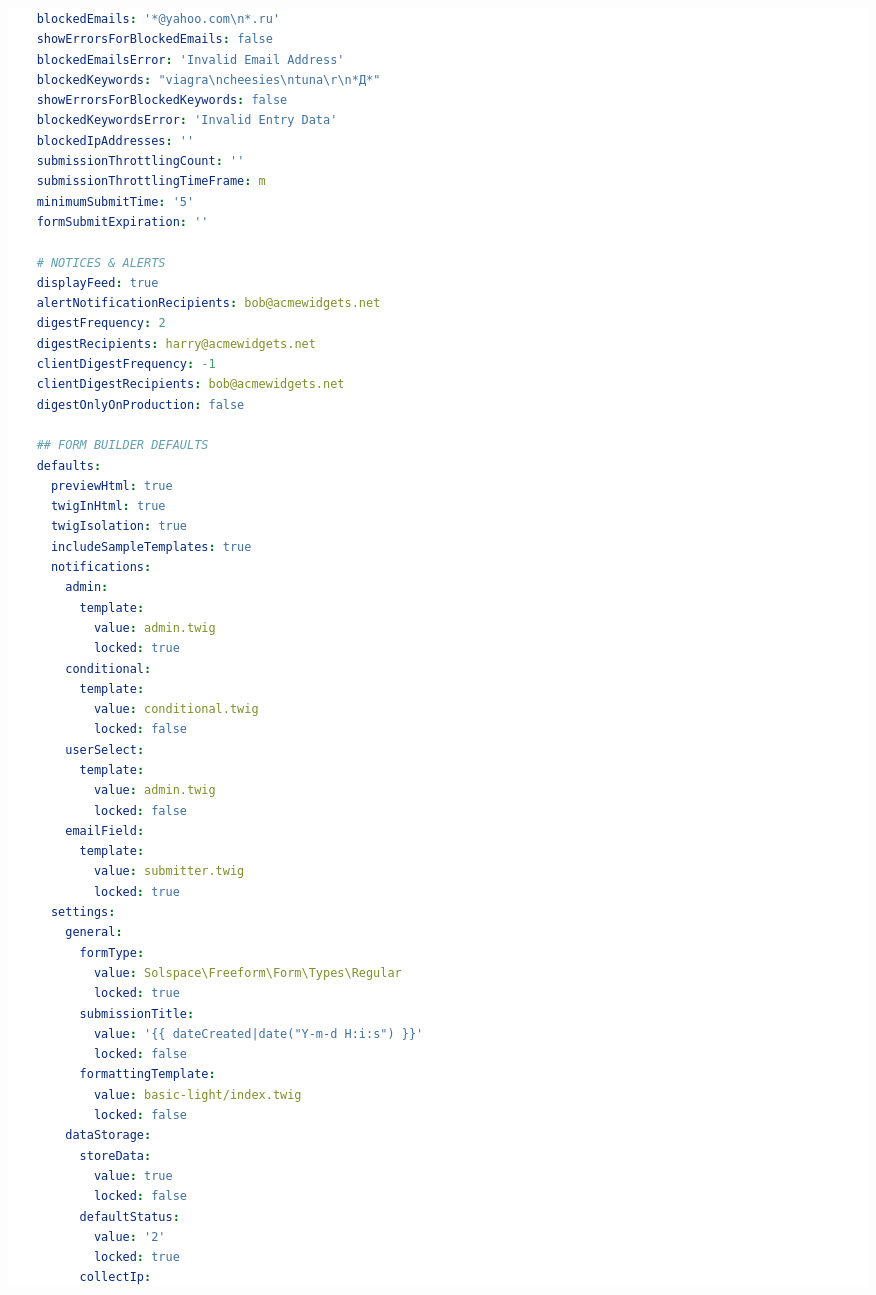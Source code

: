 ``` yaml {2,9,15,18,23,29,35,39,47,51,59,76,85}
    blockedEmails: '*@yahoo.com\n*.ru'
    showErrorsForBlockedEmails: false
    blockedEmailsError: 'Invalid Email Address'
    blockedKeywords: "viagra\ncheesies\ntuna\r\n*Д*"
    showErrorsForBlockedKeywords: false
    blockedKeywordsError: 'Invalid Entry Data'
    blockedIpAddresses: ''
    submissionThrottlingCount: ''
    submissionThrottlingTimeFrame: m
    minimumSubmitTime: '5'
    formSubmitExpiration: ''

    # NOTICES & ALERTS
    displayFeed: true
    alertNotificationRecipients: bob@acmewidgets.net
    digestFrequency: 2
    digestRecipients: harry@acmewidgets.net
    clientDigestFrequency: -1
    clientDigestRecipients: bob@acmewidgets.net
    digestOnlyOnProduction: false

    ## FORM BUILDER DEFAULTS
    defaults:
      previewHtml: true
      twigInHtml: true
      twigIsolation: true
      includeSampleTemplates: true
      notifications:
        admin:
          template:
            value: admin.twig
            locked: true
        conditional:
          template:
            value: conditional.twig
            locked: false
        userSelect:
          template:
            value: admin.twig
            locked: false
        emailField:
          template:
            value: submitter.twig
            locked: true
      settings:
        general:
          formType:
            value: Solspace\Freeform\Form\Types\Regular
            locked: true
          submissionTitle:
            value: '{{ dateCreated|date("Y-m-d H:i:s") }}'
            locked: false
          formattingTemplate:
            value: basic-light/index.twig
            locked: false
        dataStorage:
          storeData:
            value: true
            locked: false
          defaultStatus:
            value: '2'
            locked: true
          collectIp:
```